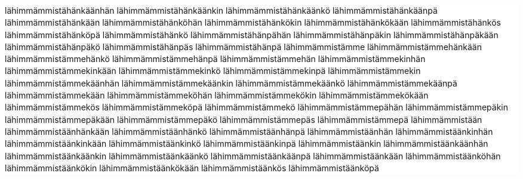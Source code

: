 lähimmämmistähänkäänhän
lähimmämmistähänkäänkin
lähimmämmistähänkäänkö
lähimmämmistähänkäänpä
lähimmämmistähänkään
lähimmämmistähänköhän
lähimmämmistähänkökin
lähimmämmistähänkökään
lähimmämmistähänkös
lähimmämmistähänköpä
lähimmämmistähänkö
lähimmämmistähänpähän
lähimmämmistähänpäkin
lähimmämmistähänpäkään
lähimmämmistähänpäkö
lähimmämmistähänpäs
lähimmämmistähänpä
lähimmämmistämme
lähimmämmistämmehänkään
lähimmämmistämmehänkö
lähimmämmistämmehänpä
lähimmämmistämmehän
lähimmämmistämmekinhän
lähimmämmistämmekinkään
lähimmämmistämmekinkö
lähimmämmistämmekinpä
lähimmämmistämmekin
lähimmämmistämmekäänhän
lähimmämmistämmekäänkin
lähimmämmistämmekäänkö
lähimmämmistämmekäänpä
lähimmämmistämmekään
lähimmämmistämmeköhän
lähimmämmistämmekökin
lähimmämmistämmekökään
lähimmämmistämmekös
lähimmämmistämmeköpä
lähimmämmistämmekö
lähimmämmistämmepähän
lähimmämmistämmepäkin
lähimmämmistämmepäkään
lähimmämmistämmepäkö
lähimmämmistämmepäs
lähimmämmistämmepä
lähimmämmistään
lähimmämmistäänhänkään
lähimmämmistäänhänkö
lähimmämmistäänhänpä
lähimmämmistäänhän
lähimmämmistäänkinhän
lähimmämmistäänkinkään
lähimmämmistäänkinkö
lähimmämmistäänkinpä
lähimmämmistäänkin
lähimmämmistäänkäänhän
lähimmämmistäänkäänkin
lähimmämmistäänkäänkö
lähimmämmistäänkäänpä
lähimmämmistäänkään
lähimmämmistäänköhän
lähimmämmistäänkökin
lähimmämmistäänkökään
lähimmämmistäänkös
lähimmämmistäänköpä